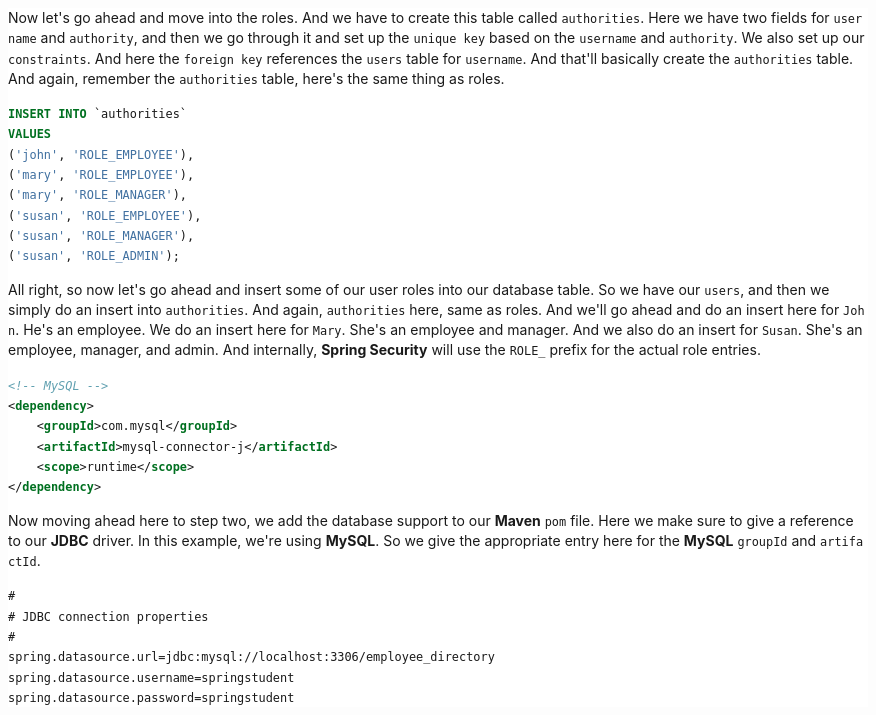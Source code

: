 Now let's go ahead and move into the roles.
And we have to create this table called `authorities`.
Here we have two fields for `username` and `authority`,
and then we go through it and set up the `unique key`
based on the `username` and `authority`.
We also set up our `constraints`.
And here the `foreign key` references the `users` table for `username`.
And that'll basically create the `authorities` table.
And again, remember the `authorities` table, here's the same thing as roles.

````sql
INSERT INTO `authorities`
VALUES
('john', 'ROLE_EMPLOYEE'),
('mary', 'ROLE_EMPLOYEE'),
('mary', 'ROLE_MANAGER'),
('susan', 'ROLE_EMPLOYEE'),
('susan', 'ROLE_MANAGER'),
('susan', 'ROLE_ADMIN');
````

All right, so now let's go ahead and insert some of our user roles into our database table.
So we have our `users`, and then we simply do an insert into `authorities`.
And again, `authorities` here, same as roles.
And we'll go ahead and do an insert here for `John`.
He's an employee.
We do an insert here for `Mary`.
She's an employee and manager.
And we also do an insert for `Susan`.
She's an employee, manager, and admin.
And internally, **Spring Security** will use the `ROLE_` prefix for the actual role entries.

```xml
<!-- MySQL -->
<dependency>
    <groupId>com.mysql</groupId>
    <artifactId>mysql-connector-j</artifactId>
    <scope>runtime</scope>
</dependency>
```

Now moving ahead here to step two, we add the database support to our **Maven** `pom` file.
Here we make sure to give a reference to our **JDBC** driver.
In this example, we're using **MySQL**.
So we give the appropriate entry here for the **MySQL** `groupId` and `artifactId`.

```properties
#
# JDBC connection properties
#
spring.datasource.url=jdbc:mysql://localhost:3306/employee_directory
spring.datasource.username=springstudent
spring.datasource.password=springstudent
```
